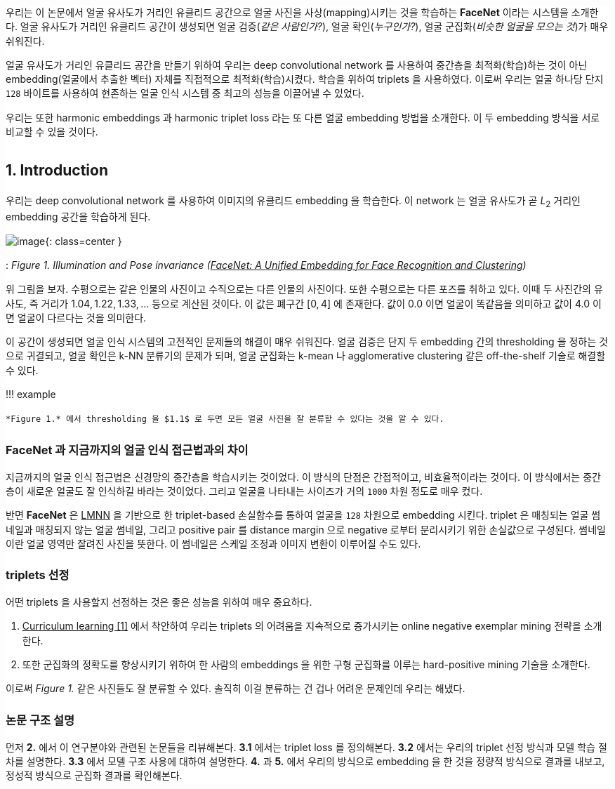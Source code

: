 우리는 이 논문에서 얼굴 유사도가 거리인 유클리드 공간으로 얼굴 사진을 사상(mapping)시키는 것을 학습하는 **FaceNet** 이라는 시스템을 소개한다. 얼굴 유사도가 거리인 유클리드 공간이 생성되면 얼굴 검증(*같은 사람인가?*), 얼굴 확인(*누구인가?*), 얼굴 군집화(*비슷한 얼굴을 모으는 것*)가 매우 쉬워진다.

얼굴 유사도가 거리인 유클리드 공간을 만들기 위하여 우리는 deep convolutional network 를 사용하여 중간층을 최적화(학습)하는 것이 아닌 embedding(얼굴에서 추출한 벡터) 자체를 직접적으로 최적화(학습)시켰다. 학습을 위하여 triplets 을 사용하였다. 이로써 우리는 얼굴 하나당 단지 `128` 바이트를 사용하여 현존하는 얼굴 인식 시스템 중 최고의 성능을 이끌어낼 수 있었다.

우리는 또한 harmonic embeddings 과 harmonic triplet loss 라는 또 다른 얼굴 embedding 방법을 소개한다. 이 두 embedding 방식을 서로 비교할 수 있을 것이다.

## 1. Introduction

우리는 deep convolutional network 를 사용하여 이미지의 유클리드 embedding 을 학습한다. 이 network 는 얼굴 유사도가 곧 $L_2$ 거리인 embedding 공간을 학습하게 된다. 

![image](https://user-images.githubusercontent.com/16812446/89868084-2f913900-dbed-11ea-87f1-1d5a9e2db615.png){: class=center }

:   *Figure 1. Illumination and Pose invariance ([FaceNet: A Unified Embedding for Face Recognition and Clustering](https://arxiv.org/abs/1503.03832))*

위 그림을 보자. 수평으로는 같은 인물의 사진이고 수직으로는 다른 인물의 사진이다. 또한 수평으로는 다른 포즈를 취하고 있다. 이때 두 사진간의 유사도, 즉 거리가 $1.04, 1.22, 1.33, \dots$ 등으로 계산된 것이다. 이 값은 폐구간 $[0, 4]$ 에 존재한다. 값이 $0.0$ 이면 얼굴이 똑같음을 의미하고 값이 $4.0$ 이면 얼굴이 다르다는 것을 의미한다.

이 공간이 생성되면 얼굴 인식 시스템의 고전적인 문제들의 해결이 매우 쉬워진다. 얼굴 검증은 단지 두 embedding 간의 thresholding 을 정하는 것으로 귀결되고, 얼굴 확인은 k-NN 분류기의 문제가 되며, 얼굴 군집화는 k-mean 나 agglomerative clustering 같은 off-the-shelf 기술로 해결할 수 있다. 

!!! example

    *Figure 1.* 에서 thresholding 을 $1.1$ 로 두면 모든 얼굴 사진을 잘 분류할 수 있다는 것을 알 수 있다.

### FaceNet 과 지금까지의 얼굴 인식 접근법과의 차이

지금까지의 얼굴 인식 접근법은 신경망의 중간층을 학습시키는 것이었다. 이 방식의 단점은 간접적이고, 비효율적이라는 것이다. 이 방식에서는 중간층이 새로운 얼굴도 잘 인식하길 바라는 것이었다. 그리고 얼굴을 나타내는 사이즈가 거의 `1000` 차원 정도로 매우 컸다. 

반면 **FaceNet** 은 [LMNN](http://john.blitzer.com/papers/nips05.pdf) 을 기반으로 한 triplet-based 손실함수를 통하여 얼굴을 `128` 차원으로 embedding 시킨다. triplet 은 매칭되는 얼굴 썸네일과 매칭되지 않는 얼굴 썸네일, 그리고 positive pair 를 distance margin 으로 negative 로부터 분리시키기 위한 손실값으로 구성된다. 썸네일이란 얼굴 영역만 잘려진 사진을 뜻한다. 이 썸네일은 스케일 조정과 이미지 변환이 이루어질 수도 있다.

### triplets 선정

어떤 triplets 을 사용할지 선정하는 것은 좋은 성능을 위하여 매우 중요하다.

1. [Curriculum learning [1]](https://www.icml.cc/Conferences/2009/papers/119.pdf) 에서 착안하여 우리는 triplets 의 어려움을 지속적으로 증가시키는 online negative exemplar mining 전략을 소개한다. 

2. 또한 군집화의 정확도를 향상시키기 위하여 한 사람의 embeddings 을 위한 구형 군집화를 이루는 hard-positive mining 기술을 소개한다.

이로써 *Figure 1.* 같은 사진들도 잘 분류할 수 있다. 솔직히 이걸 분류하는 건 겁나 어려운 문제인데 우리는 해냈다.

### 논문 구조 설명

먼저 **2.** 에서 이 연구분야와 관련된 논문들을 리뷰해본다. **3.1** 에서는 triplet loss 를 정의해본다. **3.2** 에서는 우리의 triplet 선정 방식과 모델 학습 절차를 설명한다. **3.3** 에서 모델 구조 사용에 대하여 설명한다. **4.** 과 **5.** 에서 우리의 방식으로 embedding 을 한 것을 정량적 방식으로 결과를 내보고, 정성적 방식으로 군집화 결과를 확인해본다. 
